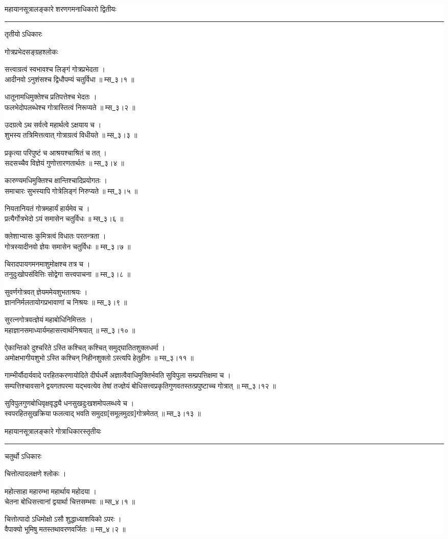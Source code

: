 महायानसूत्रालङ्कारे शरणगमनाधिकारो द्वितीयः

_____________________________________________________________

तृतीयो ऽधिकारः

गोत्रप्रभेदसङ्ग्रहश्लोकः

सत्त्वाग्रत्वं स्वभावश्च लिङ्गं गोत्रप्रभेदता ।  
आदीनवो ऽनुशंसश्च द्विधौपम्यं चतुर्विधा ॥ म्स_३।१ ॥  
    
धातूनामधिमुक्तेश्च प्रतिपत्तेश्च भेदतः ।  
फलभेदोपलब्धेश्च गोत्रास्तित्वं निरूप्यते ॥ म्स_३।२ ॥  
    
उदग्रत्वे ऽथ सर्वत्वे महार्थत्वे ऽक्षयाय च ।  
शुभस्य तत्रिमित्तत्वात् गोत्राग्रत्वं विधीयते ॥ म्स_३।३ ॥  
    
प्रकृत्या परिपुष्टं च आश्रयश्चाश्रितं च तत् ।  
सदसच्चैव विज्ञेयं गुणोत्तारणतार्थतः ॥ म्स_३।४ ॥  
    
कारुण्यमधिमुक्तिश्च क्षान्तिश्चादिप्रयोगतः ।  
समाचारः सुभस्यापि गोत्रेलिङ्गं निरुप्यते ॥ म्स_३।५ ॥  
    
नियतानियतं गोत्रमहार्यं हार्यमेव च ।  
प्रत्यैर्गोत्रभेदो ऽयं समासेन चतुर्विधः ॥ म्स_३।६ ॥  
    
क्लेशाभ्यासः कुमित्रत्वं विधातः परतन्त्रता ।  
गोत्रस्यादीनवो ज्ञेयः समासेन चतुर्विधः ॥ म्स_३।७ ॥  
    
चिरादपायगमनमाशुमोक्षश्च तत्र च ।  
तनुदुःखोपसंवित्तिः सोद्वेगा सत्त्वपाचना ॥ म्स_३।८ ॥  
    
सुवर्णगोत्रवत् ज्ञेयममेयशुभताश्रयः ।  
ज्ञाननिर्मलतायोगप्रभावाणां च निश्रयः ॥ म्स_३।९ ॥  
    
सुरत्नगोत्रवत्ज्ञेयं महाबोधिनिमित्ततः ।  
महाज्ञानसमाध्यार्यमहासत्त्वार्थनिश्रयात् ॥ म्स_३।१० ॥  
    
ऐकान्तिको दुश्चरिते ऽस्ति कश्चित् कश्चित् समुद्घातितशुक्लधर्मा ।  
अमोक्षभागीयशुभो ऽस्ति कश्चिन् निहीनशुक्लो ऽस्त्यपि हेतुहीनः ॥ म्स_३।११ ॥  
    
गाम्भीर्यौदार्यवादे परहितकरणायोदिते दीर्घधर्मे अज्ञात्वैवाधिमुक्तिर्भवति सुविपुला सम्प्रपत्तिक्षमा च ।  
सम्पत्तिश्चावसाने द्वयगतपरमा यद्भवत्येव तेषां तज्ज्ञेयं बोधिसत्त्वप्रकृतिगुणवतस्तत्प्रपुष्टाच्च गोत्रात् ॥ म्स_३।१२ ॥  
    
सुविपुलगुणबोधिवृक्षवृद्ध्यै धनसुखदुःखशमोपलब्धये च ।  
स्वपरहितसुखक्रिया फलत्वाद् भवति समुदग्र[समूलमुदग्र]गोत्रमेतत् ॥ म्स_३।१३ ॥  
    
महायानसूत्रालङ्कारे गोत्राधिकारस्तृतीयः

_____________________________________________________________

चतुर्थो ऽधिकारः

चित्तोत्पादलक्षणे श्लोकः ।

महोत्साहा महारम्भा महार्थाय महोदया ।  
चेतना बोधिसत्त्वानां द्वयार्था चित्तसम्भवः ॥ म्स_४।१ ॥  
    
चित्तोत्पादो ऽधिमोक्षो ऽसौ शुद्धाध्याशयिको ऽपरः ।  
वैपाक्यो भूमिषु मतस्तथावरणवर्जितः ॥ म्स_४।२ ॥  
    